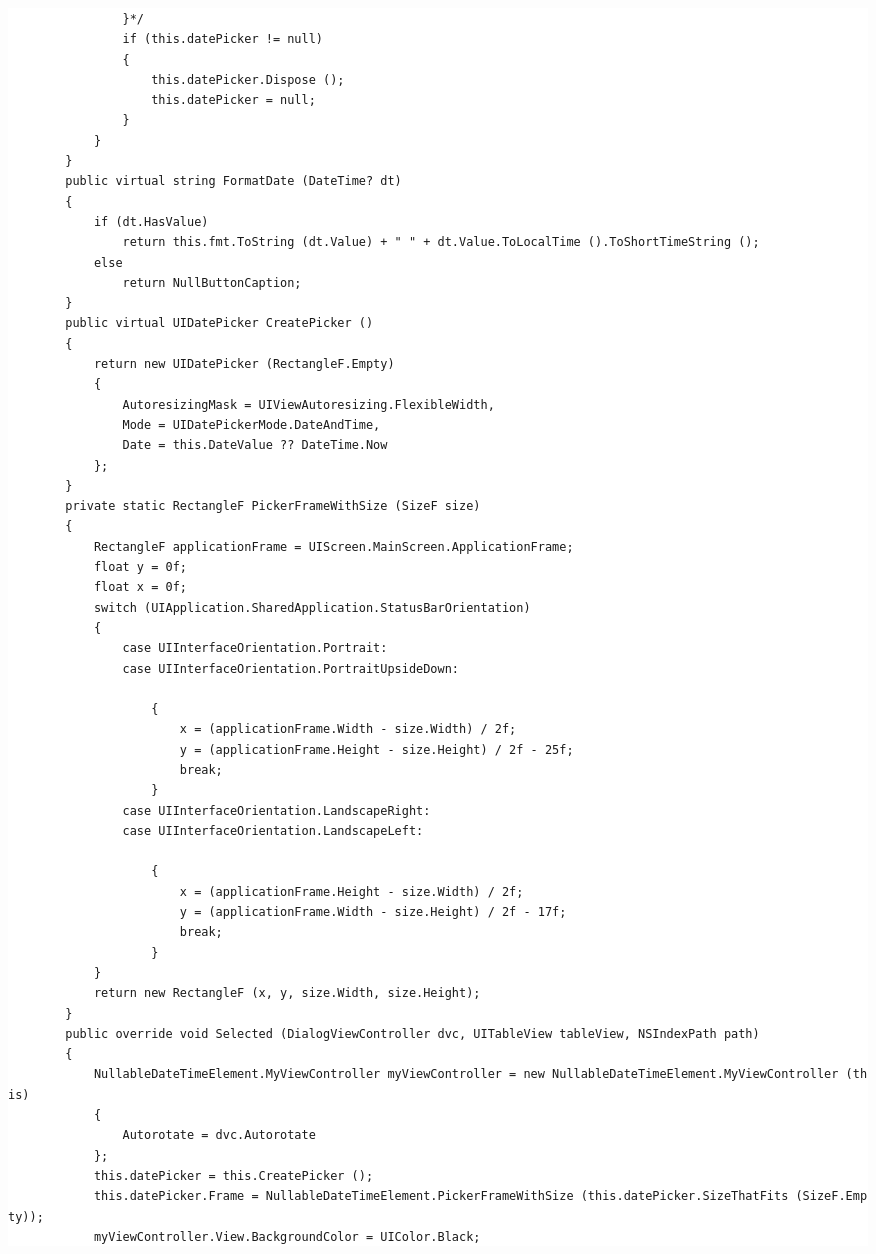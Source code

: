 ```
                }*/
                if (this.datePicker != null)
                {
                    this.datePicker.Dispose ();
                    this.datePicker = null;
                }
            }
        }
        public virtual string FormatDate (DateTime? dt)
        {
            if (dt.HasValue)
                return this.fmt.ToString (dt.Value) + " " + dt.Value.ToLocalTime ().ToShortTimeString ();
            else
                return NullButtonCaption;
        }
        public virtual UIDatePicker CreatePicker ()
        {
            return new UIDatePicker (RectangleF.Empty)
            {
                AutoresizingMask = UIViewAutoresizing.FlexibleWidth,
                Mode = UIDatePickerMode.DateAndTime,
                Date = this.DateValue ?? DateTime.Now
            };
        }
        private static RectangleF PickerFrameWithSize (SizeF size)
        {
            RectangleF applicationFrame = UIScreen.MainScreen.ApplicationFrame;
            float y = 0f;
            float x = 0f;
            switch (UIApplication.SharedApplication.StatusBarOrientation)
            {
                case UIInterfaceOrientation.Portrait:
                case UIInterfaceOrientation.PortraitUpsideDown:

                    {
                        x = (applicationFrame.Width - size.Width) / 2f;
                        y = (applicationFrame.Height - size.Height) / 2f - 25f;
                        break;
                    }
                case UIInterfaceOrientation.LandscapeRight:
                case UIInterfaceOrientation.LandscapeLeft:

                    {
                        x = (applicationFrame.Height - size.Width) / 2f;
                        y = (applicationFrame.Width - size.Height) / 2f - 17f;
                        break;
                    }
            }
            return new RectangleF (x, y, size.Width, size.Height);
        }
        public override void Selected (DialogViewController dvc, UITableView tableView, NSIndexPath path)
        {
            NullableDateTimeElement.MyViewController myViewController = new NullableDateTimeElement.MyViewController (this)
            {
                Autorotate = dvc.Autorotate
            };
            this.datePicker = this.CreatePicker ();
            this.datePicker.Frame = NullableDateTimeElement.PickerFrameWithSize (this.datePicker.SizeThatFits (SizeF.Empty));
            myViewController.View.BackgroundColor = UIColor.Black;
```